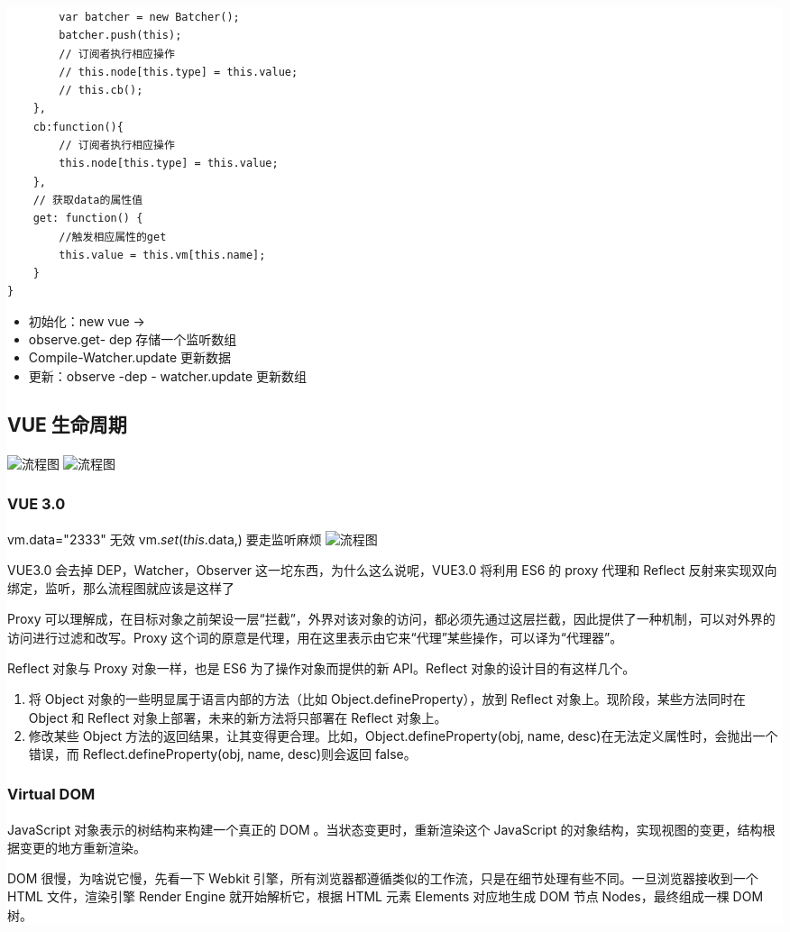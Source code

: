 ```html
        var batcher = new Batcher();
        batcher.push(this);
        // 订阅者执行相应操作
        // this.node[this.type] = this.value;
        // this.cb();
    },
    cb:function(){
        // 订阅者执行相应操作
        this.node[this.type] = this.value;
    },
    // 获取data的属性值
    get: function() {
        //触发相应属性的get
        this.value = this.vm[this.name];
    }
}
```

- 初始化：new vue ->
- observe.get- dep 存储一个监听数组
- Compile-Watcher.update 更新数据
- 更新：observe -dep - watcher.update 更新数组

## VUE 生命周期

![流程图](img/vue/life.png)
![流程图](img/vue/life2.png)

### VUE 3.0

vm.data="2333" 无效
vm.$set(this.$data,) 要走监听麻烦
![流程图](img/vue/del.png)

VUE3.0 会去掉 DEP，Watcher，Observer 这一坨东西，为什么这么说呢，VUE3.0 将利用 ES6 的 proxy 代理和 Reflect 反射来实现双向绑定，监听，那么流程图就应该是这样了

Proxy 可以理解成，在目标对象之前架设一层“拦截”，外界对该对象的访问，都必须先通过这层拦截，因此提供了一种机制，可以对外界的访问进行过滤和改写。Proxy 这个词的原意是代理，用在这里表示由它来“代理”某些操作，可以译为“代理器”。

Reflect 对象与 Proxy 对象一样，也是 ES6 为了操作对象而提供的新 API。Reflect 对象的设计目的有这样几个。

1.  将 Object 对象的一些明显属于语言内部的方法（比如 Object.defineProperty），放到 Reflect 对象上。现阶段，某些方法同时在 Object 和 Reflect 对象上部署，未来的新方法将只部署在 Reflect 对象上。
1.  修改某些 Object 方法的返回结果，让其变得更合理。比如，Object.defineProperty(obj, name, desc)在无法定义属性时，会抛出一个错误，而 Reflect.defineProperty(obj, name, desc)则会返回 false。

### Virtual DOM

JavaScript 对象表示的树结构来构建一个真正的 DOM 。当状态变更时，重新渲染这个 JavaScript 的对象结构，实现视图的变更，结构根据变更的地方重新渲染。

DOM 很慢，为啥说它慢，先看一下 Webkit 引擎，所有浏览器都遵循类似的工作流，只是在细节处理有些不同。一旦浏览器接收到一个 HTML 文件，渲染引擎 Render Engine 就开始解析它，根据 HTML 元素 Elements 对应地生成 DOM 节点 Nodes，最终组成一棵 DOM 树。
